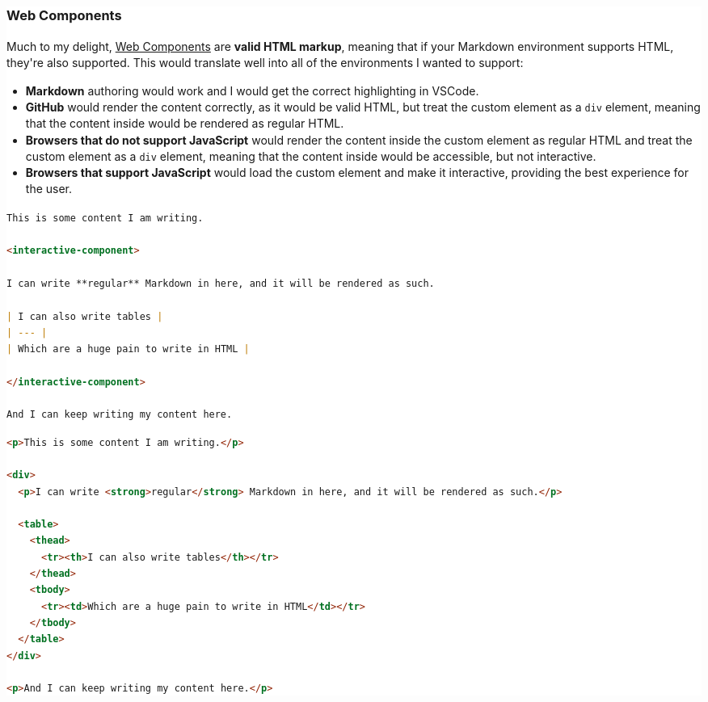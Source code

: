 ### Web Components

<baseline-support featureId="autonomous-custom-elements">
</baseline-support>

Much to my delight, [Web Components](https://developer.mozilla.org/en-US/docs/Web/API/Web_components) are **valid HTML markup**, meaning that if your Markdown environment supports HTML, they're also supported. This would translate well into all of the environments I wanted to support:

- **Markdown** authoring would work and I would get the correct highlighting in VSCode.
- **GitHub** would render the content correctly, as it would be valid HTML, but treat the custom element as a `div` element, meaning that the content inside would be rendered as regular HTML.
- **Browsers that do not support JavaScript** would render the content inside the custom element as regular HTML and treat the custom element as a `div` element, meaning that the content inside would be accessible, but not interactive.
- **Browsers that support JavaScript** would load the custom element and make it interactive, providing the best experience for the user.

<code-tabs>

```md title="Markdown with HTML"
This is some content I am writing.

<interactive-component>

I can write **regular** Markdown in here, and it will be rendered as such.

| I can also write tables |
| --- |
| Which are a huge pain to write in HTML |

</interactive-component>

And I can keep writing my content here.
```

```html title="GitHub Preview"
<p>This is some content I am writing.</p>

<div>
  <p>I can write <strong>regular</strong> Markdown in here, and it will be rendered as such.</p>

  <table>
    <thead>
      <tr><th>I can also write tables</th></tr>
    </thead>
    <tbody>
      <tr><td>Which are a huge pain to write in HTML</td></tr>
    </tbody>
  </table>
</div>

<p>And I can keep writing my content here.</p>
```
